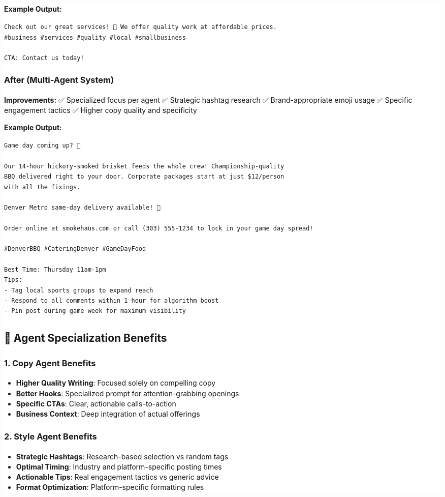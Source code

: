 **Example Output:**

```
Check out our great services! 🎉 We offer quality work at affordable prices.
#business #services #quality #local #smallbusiness

CTA: Contact us today!
```

### After (Multi-Agent System)

**Improvements:**
✅ Specialized focus per agent
✅ Strategic hashtag research
✅ Brand-appropriate emoji usage
✅ Specific engagement tactics
✅ Higher copy quality and specificity

**Example Output:**

```
Game day coming up? 🏈

Our 14-hour hickory-smoked brisket feeds the whole crew! Championship-quality
BBQ delivered right to your door. Corporate packages start at just $12/person
with all the fixings.

Denver Metro same-day delivery available! 🚚

Order online at smokehaus.com or call (303) 555-1234 to lock in your game day spread!

#DenverBBQ #CateringDenver #GameDayFood

Best Time: Thursday 11am-1pm
Tips:
- Tag local sports groups to expand reach
- Respond to all comments within 1 hour for algorithm boost
- Pin post during game week for maximum visibility
```

## 🎯 Agent Specialization Benefits

### 1. Copy Agent Benefits

- **Higher Quality Writing**: Focused solely on compelling copy
- **Better Hooks**: Specialized prompt for attention-grabbing openings
- **Specific CTAs**: Clear, actionable calls-to-action
- **Business Context**: Deep integration of actual offerings

### 2. Style Agent Benefits

- **Strategic Hashtags**: Research-based selection vs random tags
- **Optimal Timing**: Industry and platform-specific posting times
- **Actionable Tips**: Real engagement tactics vs generic advice
- **Format Optimization**: Platform-specific formatting rules
